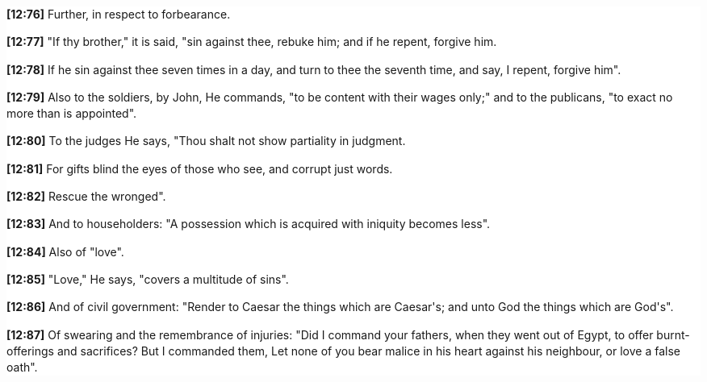 **[12:76]** Further, in respect to forbearance.

**[12:77]** "If thy brother," it is said, "sin against thee, rebuke him; and if he repent, forgive him.

**[12:78]** If he sin against thee seven times in a day, and turn to thee the seventh time, and say, I repent, forgive him".

**[12:79]** Also to the soldiers, by John, He commands, "to be content with their wages only;" and to the publicans, "to exact no more than is appointed".

**[12:80]** To the judges He says, "Thou shalt not show partiality in judgment.

**[12:81]** For gifts blind the eyes of those who see, and corrupt just words.

**[12:82]** Rescue the wronged".

**[12:83]** And to householders: "A possession which is acquired with iniquity becomes less".

**[12:84]** Also of "love".

**[12:85]** "Love," He says, "covers a multitude of sins".

**[12:86]** And of civil government: "Render to Caesar the things which are Caesar's; and unto God the things which are God's".

**[12:87]** Of swearing and the remembrance of injuries: "Did I command your fathers, when they went out of Egypt, to offer burnt-offerings and sacrifices? But I commanded them, Let none of you bear malice in his heart against his neighbour, or love a false oath".

